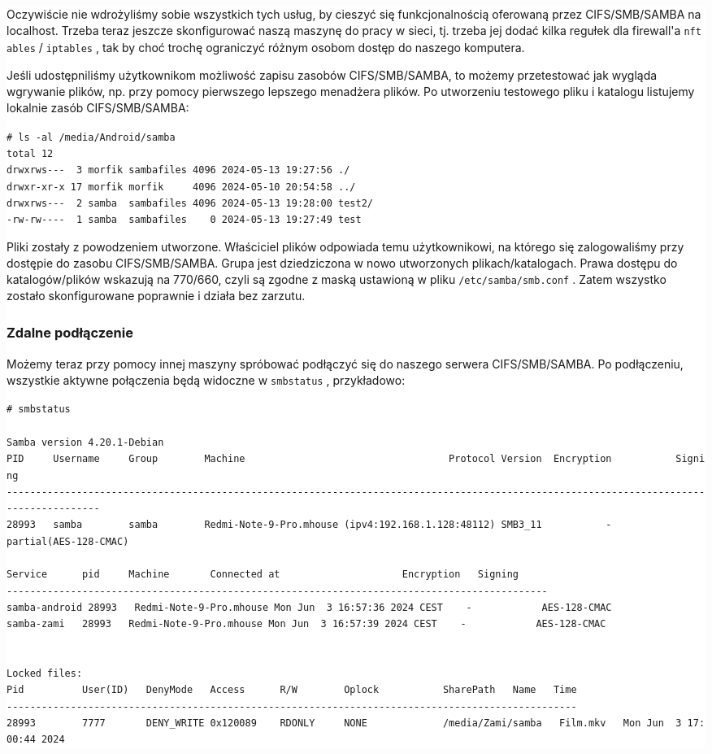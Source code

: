 Oczywiście nie wdrożyliśmy sobie wszystkich tych usług, by cieszyć się funkcjonalnością oferowaną
przez CIFS/SMB/SAMBA na localhost. Trzeba teraz jeszcze skonfigurować naszą maszynę do pracy w
sieci, tj. trzeba jej dodać kilka regułek dla firewall'a `nftables` / `iptables` , tak by choć
trochę ograniczyć różnym osobom dostęp do naszego komputera.

Jeśli udostępniliśmy użytkownikom możliwość zapisu zasobów CIFS/SMB/SAMBA, to możemy przetestować
jak wygląda wgrywanie plików, np. przy pomocy pierwszego lepszego menadżera plików. Po utworzeniu
testowego pliku i katalogu listujemy lokalnie zasób CIFS/SMB/SAMBA:

    # ls -al /media/Android/samba
    total 12
    drwxrws---  3 morfik sambafiles 4096 2024-05-13 19:27:56 ./
    drwxr-xr-x 17 morfik morfik     4096 2024-05-10 20:54:58 ../
    drwxrws---  2 samba  sambafiles 4096 2024-05-13 19:28:00 test2/
    -rw-rw----  1 samba  sambafiles    0 2024-05-13 19:27:49 test

Pliki zostały z powodzeniem utworzone. Właściciel plików odpowiada temu użytkownikowi, na którego
się zalogowaliśmy przy dostępie do zasobu CIFS/SMB/SAMBA. Grupa jest dziedziczona w nowo utworzonych
plikach/katalogach. Prawa dostępu do katalogów/plików wskazują na 770/660, czyli są zgodne z maską
ustawioną w pliku `/etc/samba/smb.conf` . Zatem wszystko zostało skonfigurowane poprawnie i działa
bez zarzutu.

### Zdalne podłączenie

Możemy teraz przy pomocy innej maszyny spróbować podłączyć się do naszego serwera CIFS/SMB/SAMBA.
Po podłączeniu, wszystkie aktywne połączenia będą widoczne w `smbstatus` , przykładowo:

    # smbstatus

    Samba version 4.20.1-Debian
    PID     Username     Group        Machine                                   Protocol Version  Encryption           Signing
    ----------------------------------------------------------------------------------------------------------------------------------------
    28993   samba        samba        Redmi-Note-9-Pro.mhouse (ipv4:192.168.1.128:48112) SMB3_11           -                    partial(AES-128-CMAC)

    Service      pid     Machine       Connected at                     Encryption   Signing
    ---------------------------------------------------------------------------------------------
    samba-android 28993   Redmi-Note-9-Pro.mhouse Mon Jun  3 16:57:36 2024 CEST    -            AES-128-CMAC
    samba-zami   28993   Redmi-Note-9-Pro.mhouse Mon Jun  3 16:57:39 2024 CEST    -            AES-128-CMAC


    Locked files:
    Pid          User(ID)   DenyMode   Access      R/W        Oplock           SharePath   Name   Time
    --------------------------------------------------------------------------------------------------
    28993        7777       DENY_WRITE 0x120089    RDONLY     NONE             /media/Zami/samba   Film.mkv   Mon Jun  3 17:00:44 2024

